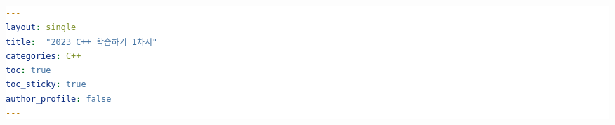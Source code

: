 ```yaml
---
layout: single
title:  "2023 C++ 학습하기 1차시"
categories: C++
toc: true
toc_sticky: true
author_profile: false
---
```


<head>
  <style>
    table.dataframe {
      white-space: normal;
      width: 100%;
      height: 240px;
      display: block;
      overflow: auto;
      font-family: Arial, sans-serif;
      font-size: 0.9rem;
      line-height: 20px;
      text-align: center;
      border: 0px !important;
    }

    table.dataframe th {
      text-align: center;
      font-weight: bold;
      padding: 8px;
    }

    table.dataframe td {
      text-align: center;
      padding: 8px;
    }

    table.dataframe tr:hover {
      background: #b8d1f3; 
    }

    .output_prompt {
      overflow: auto;
      font-size: 0.9rem;
      line-height: 1.45;
      border-radius: 0.3rem;
      -webkit-overflow-scrolling: touch;
      padding: 0.8rem;
      margin-top: 0;
      margin-bottom: 15px;
      font: 1rem Consolas, "Liberation Mono", Menlo, Courier, monospace;
      color: $code-text-color;
      border: solid 1px $border-color;
      border-radius: 0.3rem;
      word-break: normal;
      white-space: pre;
    }
